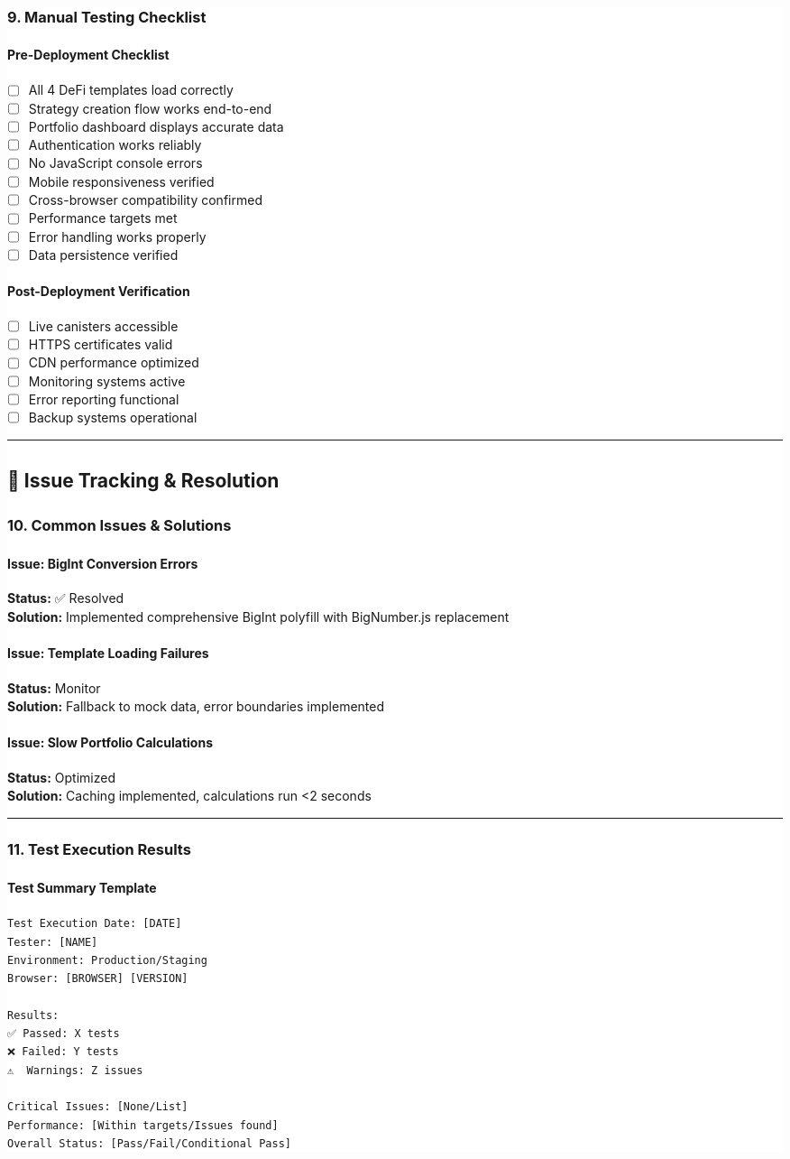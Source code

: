### **9. Manual Testing Checklist**

#### **Pre-Deployment Checklist**
- [ ] All 4 DeFi templates load correctly
- [ ] Strategy creation flow works end-to-end
- [ ] Portfolio dashboard displays accurate data
- [ ] Authentication works reliably
- [ ] No JavaScript console errors
- [ ] Mobile responsiveness verified
- [ ] Cross-browser compatibility confirmed
- [ ] Performance targets met
- [ ] Error handling works properly
- [ ] Data persistence verified

#### **Post-Deployment Verification**
- [ ] Live canisters accessible
- [ ] HTTPS certificates valid
- [ ] CDN performance optimized
- [ ] Monitoring systems active
- [ ] Error reporting functional
- [ ] Backup systems operational

---

## 🚨 **Issue Tracking & Resolution**

### **10. Common Issues & Solutions**

#### **Issue: BigInt Conversion Errors**
**Status:** ✅ Resolved  
**Solution:** Implemented comprehensive BigInt polyfill with BigNumber.js replacement

#### **Issue: Template Loading Failures**
**Status:** Monitor  
**Solution:** Fallback to mock data, error boundaries implemented

#### **Issue: Slow Portfolio Calculations**
**Status:** Optimized  
**Solution:** Caching implemented, calculations run <2 seconds

---

### **11. Test Execution Results**

#### **Test Summary Template**
```
Test Execution Date: [DATE]
Tester: [NAME]
Environment: Production/Staging
Browser: [BROWSER] [VERSION]

Results:
✅ Passed: X tests
❌ Failed: Y tests
⚠️  Warnings: Z issues

Critical Issues: [None/List]
Performance: [Within targets/Issues found]
Overall Status: [Pass/Fail/Conditional Pass]
```

